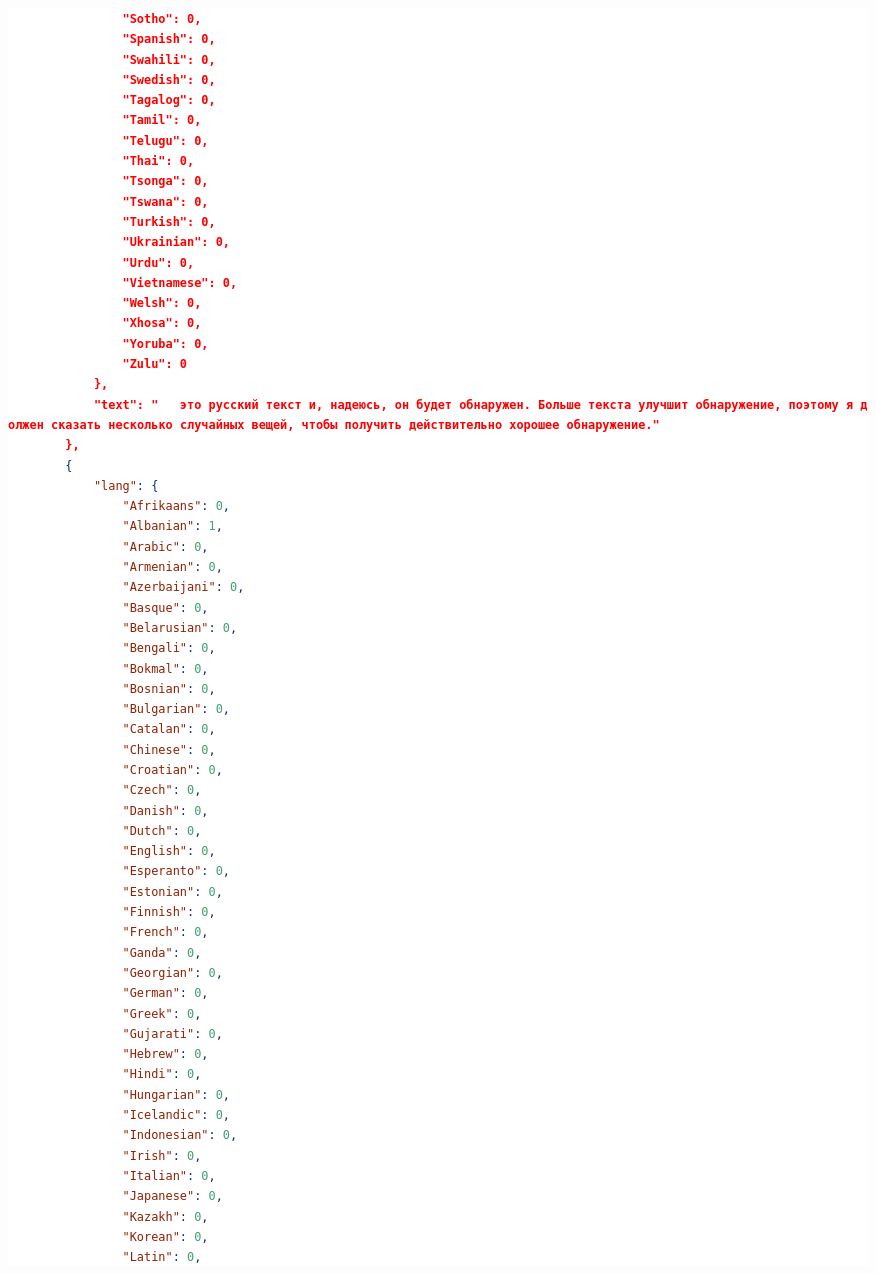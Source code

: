 ```json
				"Sotho": 0,
				"Spanish": 0,
				"Swahili": 0,
				"Swedish": 0,
				"Tagalog": 0,
				"Tamil": 0,
				"Telugu": 0,
				"Thai": 0,
				"Tsonga": 0,
				"Tswana": 0,
				"Turkish": 0,
				"Ukrainian": 0,
				"Urdu": 0,
				"Vietnamese": 0,
				"Welsh": 0,
				"Xhosa": 0,
				"Yoruba": 0,
				"Zulu": 0
			},
			"text": "   это русский текст и, надеюсь, он будет обнаружен. Больше текста улучшит обнаружение, поэтому я должен сказать несколько случайных вещей, чтобы получить действительно хорошее обнаружение."
		},
		{
			"lang": {
				"Afrikaans": 0,
				"Albanian": 1,
				"Arabic": 0,
				"Armenian": 0,
				"Azerbaijani": 0,
				"Basque": 0,
				"Belarusian": 0,
				"Bengali": 0,
				"Bokmal": 0,
				"Bosnian": 0,
				"Bulgarian": 0,
				"Catalan": 0,
				"Chinese": 0,
				"Croatian": 0,
				"Czech": 0,
				"Danish": 0,
				"Dutch": 0,
				"English": 0,
				"Esperanto": 0,
				"Estonian": 0,
				"Finnish": 0,
				"French": 0,
				"Ganda": 0,
				"Georgian": 0,
				"German": 0,
				"Greek": 0,
				"Gujarati": 0,
				"Hebrew": 0,
				"Hindi": 0,
				"Hungarian": 0,
				"Icelandic": 0,
				"Indonesian": 0,
				"Irish": 0,
				"Italian": 0,
				"Japanese": 0,
				"Kazakh": 0,
				"Korean": 0,
				"Latin": 0,
```